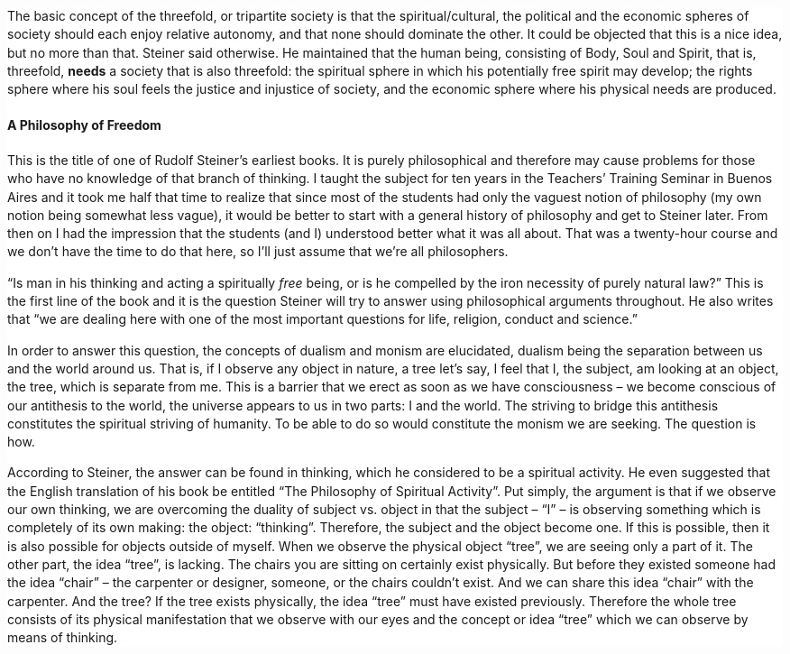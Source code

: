 The basic concept of the threefold, or tripartite society is that
the spiritual/cultural, the political and the economic spheres of
society should each enjoy relative autonomy, and that none should
dominate the other. It could be objected that this is a nice idea,
but no more than that. Steiner said otherwise. He maintained that
the human being, consisting of Body, Soul and Spirit, that is,
threefold, **needs** a society that is also threefold: the spiritual
sphere in which his potentially free spirit may develop; the rights
sphere where his soul feels the justice and injustice of society,
and the economic sphere where his physical needs are produced.

#### A Philosophy of Freedom

This is the title of one of Rudolf Steiner’s earliest books. It is
purely philosophical and therefore may cause problems for those who
have no knowledge of that branch of thinking. I taught the subject
for ten years in the Teachers’ Training Seminar in Buenos Aires and
it took me half that time to realize that since most of the students
had only the vaguest notion of philosophy (my own notion being
somewhat less vague), it would be better to start with a general
history of philosophy and get to Steiner later. From then on I had
the impression that the students (and I) understood better what it
was all about. That was a twenty-hour course and we don’t have the
time to do that here, so I’ll just assume that we’re all
philosophers.

“Is man in his thinking and acting a spiritually *free* being, or is
he compelled by the iron necessity of purely natural law?” This is
the first line of the book and it is the question Steiner will try
to answer using philosophical arguments throughout. He also writes
that “we are dealing here with one of the most important questions
for life, religion, conduct and science.”

In order to answer this question, the concepts of dualism and monism
are elucidated, dualism being the separation between us and the
world around us. That is, if I observe any object in nature, a tree
let’s say, I feel that I, the subject, am looking at an object, the
tree, which is separate from me. This is a barrier that we erect as
soon as we have consciousness – we become conscious of our
antithesis to the world, the universe appears to us in two parts: I
and the world. The striving to bridge this antithesis constitutes
the spiritual striving of humanity. To be able to do so would
constitute the monism we are seeking. The question is how.

According to Steiner, the answer can be found in thinking, which he
considered to be a spiritual activity. He even suggested that the
English translation of his book be entitled “The Philosophy of
Spiritual Activity”. Put simply, the argument is that if we observe
our own thinking, we are overcoming the duality of subject vs.
object in that the subject – “I” – is observing something which is
completely of its own making: the object: “thinking”. Therefore, the
subject and the object become one. If this is possible, then it is
also possible for objects outside of myself. When we observe the
physical object “tree”, we are seeing only a part of it. The other
part, the idea “tree”, is lacking. The chairs you are sitting on
certainly exist physically. But before they existed someone had the
idea “chair” – the carpenter or designer, someone, or the chairs
couldn’t exist. And we can share this idea “chair” with the
carpenter. And the tree? If the tree exists physically, the idea
“tree” must have existed previously. Therefore the whole tree
consists of its physical manifestation that we observe with our eyes
and the concept or idea “tree” which we can observe by means of
thinking.
